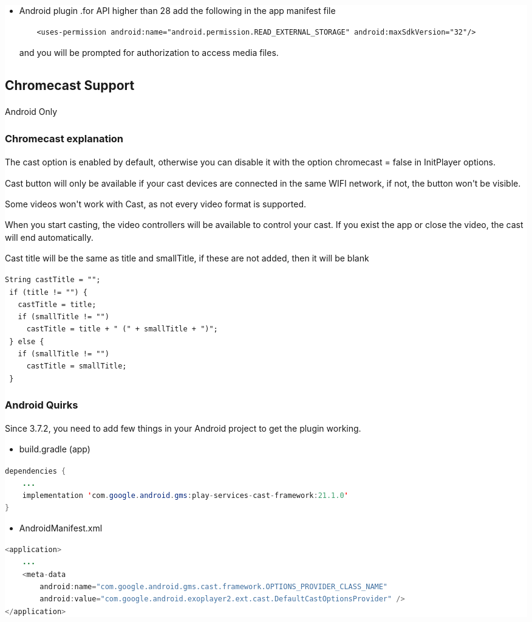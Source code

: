 - Android plugin
  .for API higher than 28 add the following in the app manifest file

  ```
      <uses-permission android:name="android.permission.READ_EXTERNAL_STORAGE" android:maxSdkVersion="32"/>
  ```
  and you will be prompted for authorization to access media files. 

## Chromecast Support

  Android Only

### Chromecast explanation

The cast option is enabled by default, otherwise you can disable it with the option chromecast = false in InitPlayer options.

Cast button will only be available if your cast devices are connected in the same WIFI network, if not, the button won't be visible.

Some videos won't work with Cast, as not every video format is supported.

When you start casting, the video controllers will be available to control your cast. If you exist the app or close the video, the cast will end automatically.

Cast title will be the same as title and smallTitle, if these are not added, then it will be blank

    String castTitle = "";
     if (title != "") {
       castTitle = title;
       if (smallTitle != "")
         castTitle = title + " (" + smallTitle + ")";
     } else {
       if (smallTitle != "")
         castTitle = smallTitle;
     }

### Android Quirks

Since 3.7.2, you need to add few things in your Android project to get the plugin working.

- build.gradle (app)

```java
dependencies {
    ...
    implementation 'com.google.android.gms:play-services-cast-framework:21.1.0'
}
```

 - AndroidManifest.xml

```java
<application>
    ...
    <meta-data
        android:name="com.google.android.gms.cast.framework.OPTIONS_PROVIDER_CLASS_NAME"
        android:value="com.google.android.exoplayer2.ext.cast.DefaultCastOptionsProvider" />
</application>
```
